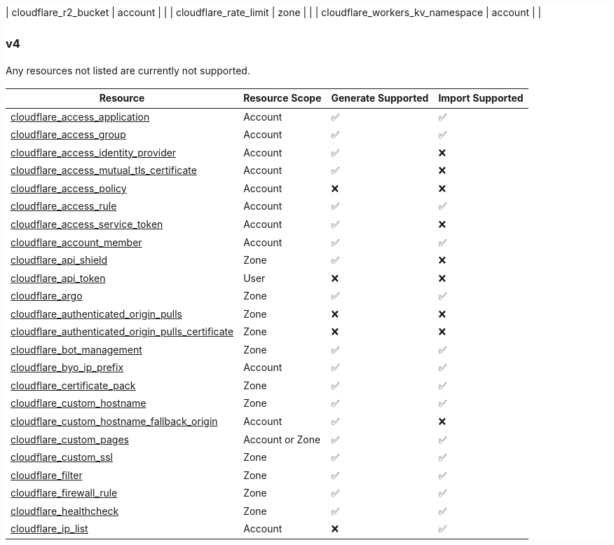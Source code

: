 | cloudflare_r2_bucket                                      | account         |                                                                                   |
| cloudflare_rate_limit                                     | zone            |                                                                                   |
| cloudflare_workers_kv_namespace                           | account         |                                                                                   |

### v4

Any resources not listed are currently not supported.

| Resource                                                                                                                                         | Resource Scope  | Generate Supported | Import Supported |
| ------------------------------------------------------------------------------------------------------------------------------------------------ | --------------- | ------------------ | ---------------- |
| [cloudflare_access_application](https://www.terraform.io/docs/providers/cloudflare/r/access_application)                                         | Account         | ✅                 | ✅               |
| [cloudflare_access_group](https://www.terraform.io/docs/providers/cloudflare/r/access_group)                                                     | Account         | ✅                 | ✅               |
| [cloudflare_access_identity_provider](https://www.terraform.io/docs/providers/cloudflare/r/access_identity_provider)                             | Account         | ✅                 | ❌               |
| [cloudflare_access_mutual_tls_certificate](https://www.terraform.io/docs/providers/cloudflare/r/access_mutual_tls_certificate)                   | Account         | ✅                 | ❌               |
| [cloudflare_access_policy](https://www.terraform.io/docs/providers/cloudflare/r/access_policy)                                                   | Account         | ❌                 | ❌               |
| [cloudflare_access_rule](https://www.terraform.io/docs/providers/cloudflare/r/access_rule)                                                       | Account         | ✅                 | ✅               |
| [cloudflare_access_service_token](https://www.terraform.io/docs/providers/cloudflare/r/access_service_token)                                     | Account         | ✅                 | ❌               |
| [cloudflare_account_member](https://www.terraform.io/docs/providers/cloudflare/r/account_member)                                                 | Account         | ✅                 | ✅               |
| [cloudflare_api_shield](https://www.terraform.io/docs/providers/cloudflare/r/api_shield)                                                         | Zone            | ✅                 | ❌               |
| [cloudflare_api_token](https://www.terraform.io/docs/providers/cloudflare/r/api_token)                                                           | User            | ❌                 | ❌               |
| [cloudflare_argo](https://www.terraform.io/docs/providers/cloudflare/r/argo)                                                                     | Zone            | ✅                 | ✅               |
| [cloudflare_authenticated_origin_pulls](https://www.terraform.io/docs/providers/cloudflare/r/authenticated_origin_pulls)                         | Zone            | ❌                 | ❌               |
| [cloudflare_authenticated_origin_pulls_certificate](https://www.terraform.io/docs/providers/cloudflare/r/authenticated_origin_pulls_certificate) | Zone            | ❌                 | ❌               |
| [cloudflare_bot_management](https://registry.terraform.io/providers/cloudflare/cloudflare/latest/docs/resources/bot_management)                  | Zone            | ✅                 | ✅               |
| [cloudflare_byo_ip_prefix](https://www.terraform.io/docs/providers/cloudflare/r/byo_ip_prefix)                                                   | Account         | ✅                 | ✅               |
| [cloudflare_certificate_pack](https://www.terraform.io/docs/providers/cloudflare/r/certificate_pack)                                             | Zone            | ✅                 | ✅               |
| [cloudflare_custom_hostname](https://www.terraform.io/docs/providers/cloudflare/r/custom_hostname)                                               | Zone            | ✅                 | ✅               |
| [cloudflare_custom_hostname_fallback_origin](https://www.terraform.io/docs/providers/cloudflare/r/custom_hostname_fallback_origin)               | Account         | ✅                 | ❌               |
| [cloudflare_custom_pages](https://www.terraform.io/docs/providers/cloudflare/r/custom_pages)                                                     | Account or Zone | ✅                 | ✅               |
| [cloudflare_custom_ssl](https://www.terraform.io/docs/providers/cloudflare/r/custom_ssl)                                                         | Zone            | ✅                 | ✅               |
| [cloudflare_filter](https://www.terraform.io/docs/providers/cloudflare/r/filter)                                                                 | Zone            | ✅                 | ✅               |
| [cloudflare_firewall_rule](https://www.terraform.io/docs/providers/cloudflare/r/firewall_rule)                                                   | Zone            | ✅                 | ✅               |
| [cloudflare_healthcheck](https://www.terraform.io/docs/providers/cloudflare/r/healthcheck)                                                       | Zone            | ✅                 | ✅               |
| [cloudflare_ip_list](https://www.terraform.io/docs/providers/cloudflare/r/ip_list)                                                               | Account         | ❌                 | ✅               |